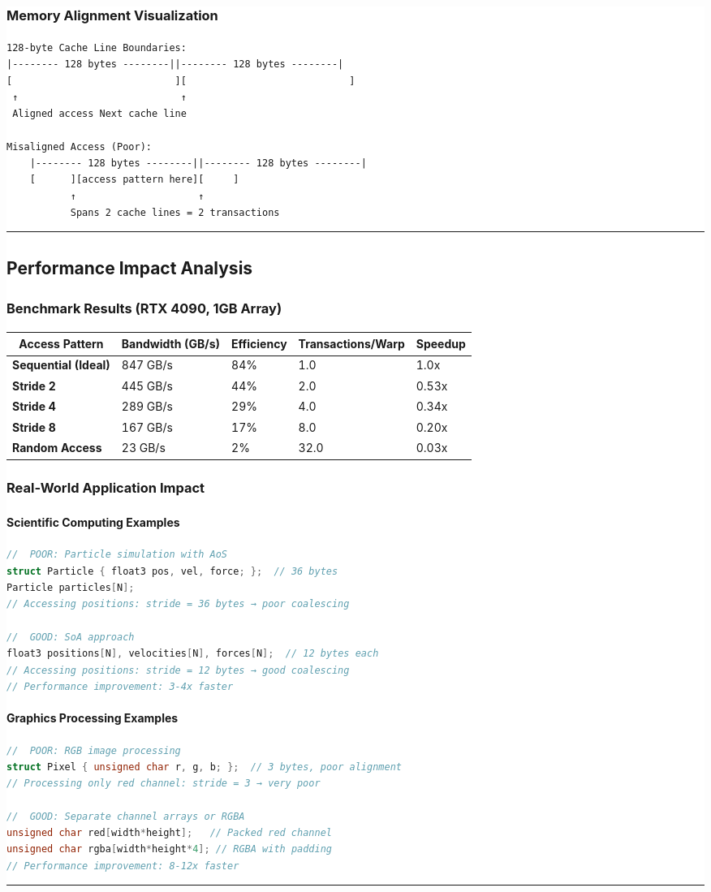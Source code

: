 ###  **Memory Alignment Visualization**
```
128-byte Cache Line Boundaries:
|-------- 128 bytes --------||-------- 128 bytes --------|
[                            ][                            ]
 ↑                            ↑
 Aligned access Next cache line

Misaligned Access (Poor):
    |-------- 128 bytes --------||-------- 128 bytes --------|
    [      ][access pattern here][     ]
           ↑                     ↑
           Spans 2 cache lines = 2 transactions
```

---

##  **Performance Impact Analysis**

###  **Benchmark Results (RTX 4090, 1GB Array)**

| Access Pattern | Bandwidth (GB/s) | Efficiency | Transactions/Warp | Speedup |
|----------------|------------------|------------|-------------------|---------|
| **Sequential (Ideal)** | 847 GB/s | 84% | 1.0 | 1.0x |
| **Stride 2** | 445 GB/s | 44% | 2.0 | 0.53x |
| **Stride 4** | 289 GB/s | 29% | 4.0 | 0.34x |
| **Stride 8** | 167 GB/s | 17% | 8.0 | 0.20x |
| **Random Access** | 23 GB/s | 2% | 32.0 | 0.03x |

###  **Real-World Application Impact**

####  **Scientific Computing Examples**
```cpp
//  POOR: Particle simulation with AoS
struct Particle { float3 pos, vel, force; };  // 36 bytes
Particle particles[N];
// Accessing positions: stride = 36 bytes → poor coalescing

//  GOOD: SoA approach
float3 positions[N], velocities[N], forces[N];  // 12 bytes each
// Accessing positions: stride = 12 bytes → good coalescing
// Performance improvement: 3-4x faster
```

####  **Graphics Processing Examples**
```cpp
//  POOR: RGB image processing
struct Pixel { unsigned char r, g, b; };  // 3 bytes, poor alignment
// Processing only red channel: stride = 3 → very poor

//  GOOD: Separate channel arrays or RGBA
unsigned char red[width*height];   // Packed red channel
unsigned char rgba[width*height*4]; // RGBA with padding
// Performance improvement: 8-12x faster
```

---